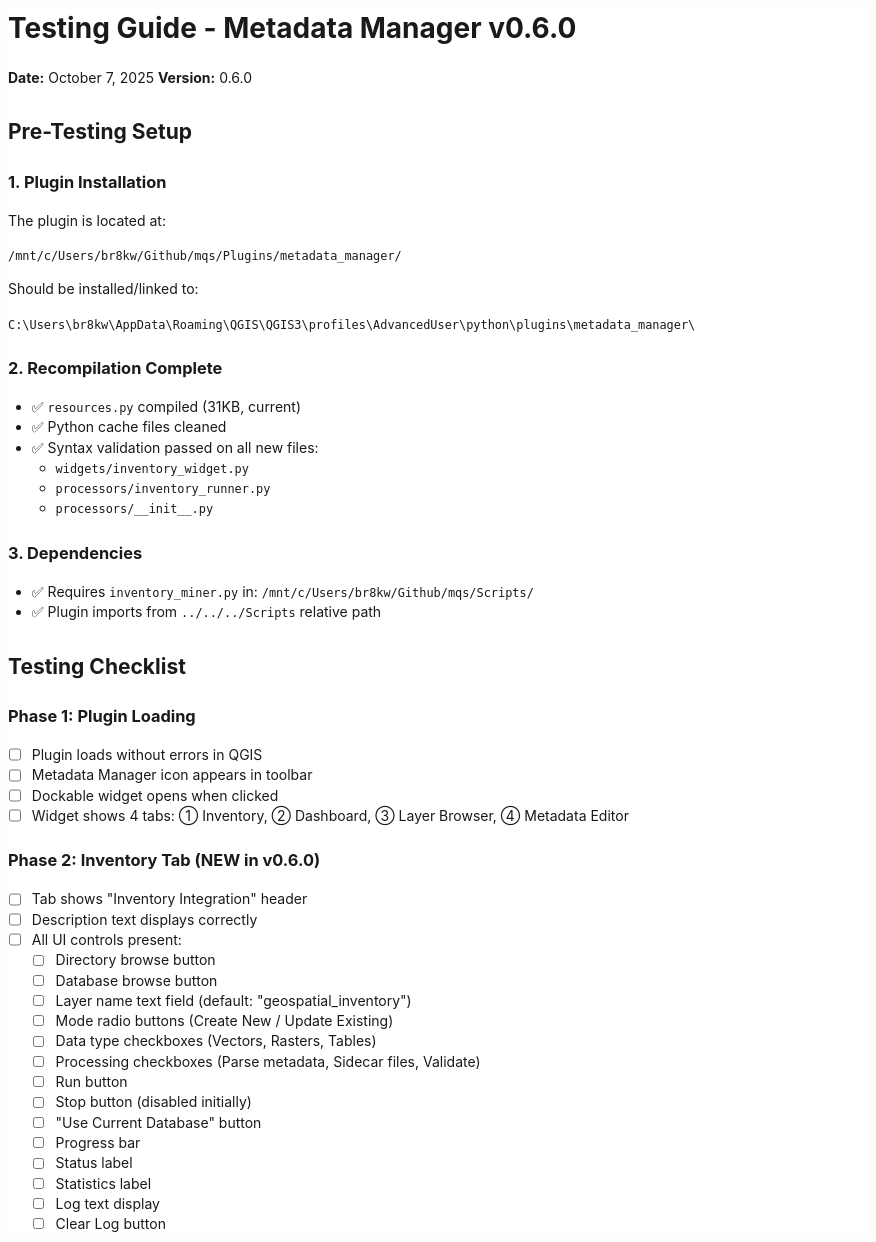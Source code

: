 # Testing Guide - Metadata Manager v0.6.0

**Date:** October 7, 2025
**Version:** 0.6.0

## Pre-Testing Setup

### 1. Plugin Installation
The plugin is located at:
```
/mnt/c/Users/br8kw/Github/mqs/Plugins/metadata_manager/
```

Should be installed/linked to:
```
C:\Users\br8kw\AppData\Roaming\QGIS\QGIS3\profiles\AdvancedUser\python\plugins\metadata_manager\
```

### 2. Recompilation Complete
- ✅ `resources.py` compiled (31KB, current)
- ✅ Python cache files cleaned
- ✅ Syntax validation passed on all new files:
  - `widgets/inventory_widget.py`
  - `processors/inventory_runner.py`
  - `processors/__init__.py`

### 3. Dependencies
- ✅ Requires `inventory_miner.py` in: `/mnt/c/Users/br8kw/Github/mqs/Scripts/`
- ✅ Plugin imports from `../../../Scripts` relative path

## Testing Checklist

### Phase 1: Plugin Loading
- [ ] Plugin loads without errors in QGIS
- [ ] Metadata Manager icon appears in toolbar
- [ ] Dockable widget opens when clicked
- [ ] Widget shows 4 tabs: ① Inventory, ② Dashboard, ③ Layer Browser, ④ Metadata Editor

### Phase 2: Inventory Tab (NEW in v0.6.0)
- [ ] Tab shows "Inventory Integration" header
- [ ] Description text displays correctly
- [ ] All UI controls present:
  - [ ] Directory browse button
  - [ ] Database browse button
  - [ ] Layer name text field (default: "geospatial_inventory")
  - [ ] Mode radio buttons (Create New / Update Existing)
  - [ ] Data type checkboxes (Vectors, Rasters, Tables)
  - [ ] Processing checkboxes (Parse metadata, Sidecar files, Validate)
  - [ ] Run button
  - [ ] Stop button (disabled initially)
  - [ ] "Use Current Database" button
  - [ ] Progress bar
  - [ ] Status label
  - [ ] Statistics label
  - [ ] Log text display
  - [ ] Clear Log button
